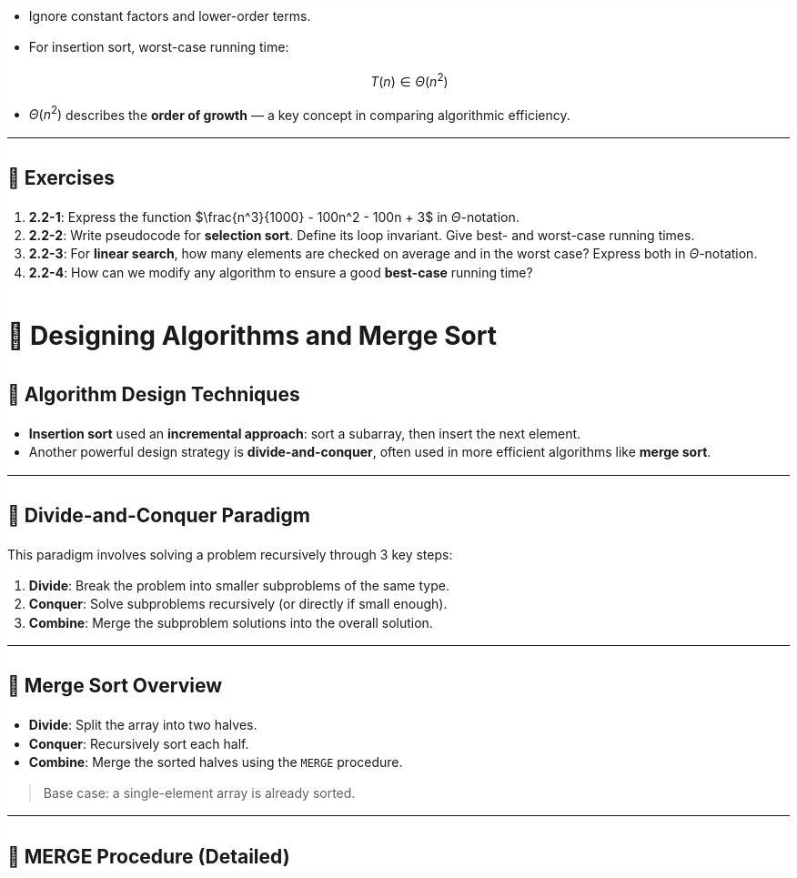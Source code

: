 * Ignore constant factors and lower-order terms.
* For insertion sort, worst-case running time:

  ```math
  T(n) \in \Theta(n^2)
  ```
* $\Theta(n^2)$ describes the **order of growth** — a key concept in comparing algorithmic efficiency.

---

## 📒 Exercises

1. **2.2-1**: Express the function $\frac{n^3}{1000} - 100n^2 - 100n + 3$ in $\Theta$-notation.
2. **2.2-2**: Write pseudocode for **selection sort**. Define its loop invariant. Give best- and worst-case running times.
3. **2.2-3**: For **linear search**, how many elements are checked on average and in the worst case? Express both in $\Theta$-notation.
4. **2.2-4**: How can we modify any algorithm to ensure a good **best-case** running time?

# 🧠 Designing Algorithms and Merge Sort

## 🔹 Algorithm Design Techniques

* **Insertion sort** used an **incremental approach**: sort a subarray, then insert the next element.
* Another powerful design strategy is **divide-and-conquer**, often used in more efficient algorithms like **merge sort**.

---

## 🔹 Divide-and-Conquer Paradigm

This paradigm involves solving a problem recursively through 3 key steps:

1. **Divide**: Break the problem into smaller subproblems of the same type.
2. **Conquer**: Solve subproblems recursively (or directly if small enough).
3. **Combine**: Merge the subproblem solutions into the overall solution.

---

## 🔹 Merge Sort Overview

* **Divide**: Split the array into two halves.
* **Conquer**: Recursively sort each half.
* **Combine**: Merge the sorted halves using the `MERGE` procedure.

> Base case: a single-element array is already sorted.

---

## 🔹 MERGE Procedure (Detailed)

